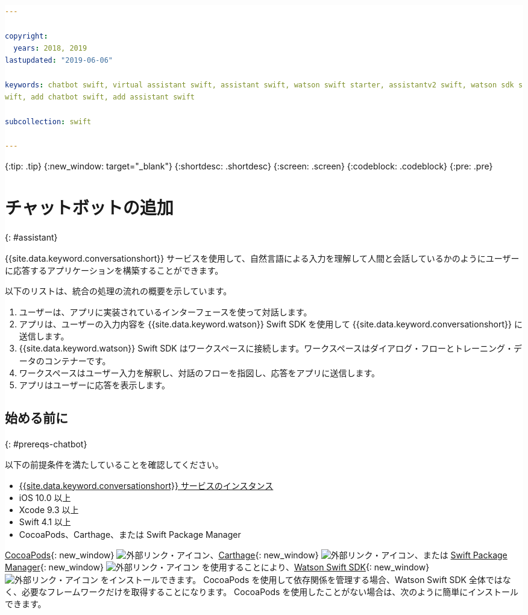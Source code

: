 ```yaml
---

copyright:
  years: 2018, 2019
lastupdated: "2019-06-06"

keywords: chatbot swift, virtual assistant swift, assistant swift, watson swift starter, assistantv2 swift, watson sdk swift, add chatbot swift, add assistant swift

subcollection: swift

---
```


{:tip: .tip}
{:new_window: target="_blank"}
{:shortdesc: .shortdesc}
{:screen: .screen}
{:codeblock: .codeblock}
{:pre: .pre}

# チャットボットの追加
{: #assistant}

{{site.data.keyword.conversationshort}} サービスを使用して、自然言語による入力を理解して人間と会話しているかのようにユーザーに応答するアプリケーションを構築することができます。

以下のリストは、統合の処理の流れの概要を示しています。

1. ユーザーは、アプリに実装されているインターフェースを使って対話します。
2. アプリは、ユーザーの入力内容を {{site.data.keyword.watson}} Swift SDK を使用して {{site.data.keyword.conversationshort}} に送信します。
3. {{site.data.keyword.watson}} Swift SDK はワークスペースに接続します。ワークスペースはダイアログ・フローとトレーニング・データのコンテナーです。
4. ワークスペースはユーザー入力を解釈し、対話のフローを指図し、応答をアプリに送信します。
5. アプリはユーザーに応答を表示します。

## 始める前に
{: #prereqs-chatbot}

以下の前提条件を満たしていることを確認してください。

* [{{site.data.keyword.conversationshort}} サービスのインスタンス](/docs/services/assistant?topic=assistant-getting-started#getting-started)
* iOS 10.0 以上
* Xcode 9.3 以上
* Swift 4.1 以上
* CocoaPods、Carthage、または Swift Package Manager

[CocoaPods](https://github.com/watson-developer-cloud/swift-sdk#cocoapods){: new_window} ![外部リンク・アイコン](../../icons/launch-glyph.svg "外部リンク・アイコン")、[Carthage](https://github.com/watson-developer-cloud/swift-sdk#carthage){: new_window} ![外部リンク・アイコン](../../icons/launch-glyph.svg "外部リンク・アイコン")、または [Swift Package Manager](https://github.com/watson-developer-cloud/swift-sdk#swift-package-manager){: new_window} ![外部リンク・アイコン](../../icons/launch-glyph.svg "外部リンク・アイコン") を使用することにより、[Watson Swift SDK](https://github.com/watson-developer-cloud/swift-sdk){: new_window} ![外部リンク・アイコン](../../icons/launch-glyph.svg "外部リンク・アイコン") をインストールできます。 CocoaPods を使用して依存関係を管理する場合、Watson Swift SDK 全体ではなく、必要なフレームワークだけを取得することになります。 CocoaPods を使用したことがない場合は、次のように簡単にインストールできます。
